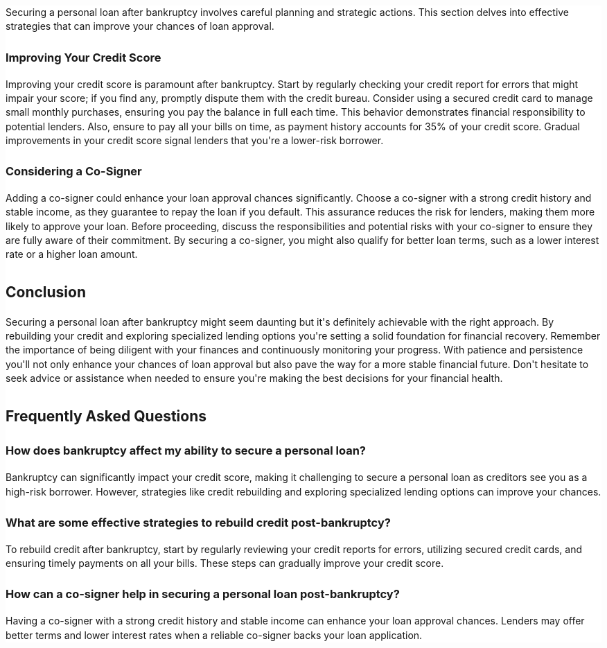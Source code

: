 Securing a personal loan after bankruptcy involves careful planning and strategic actions. This section delves into effective strategies that can improve your chances of loan approval.

### Improving Your Credit Score

Improving your credit score is paramount after bankruptcy. Start by regularly checking your credit report for errors that might impair your score; if you find any, promptly dispute them with the credit bureau. Consider using a secured credit card to manage small monthly purchases, ensuring you pay the balance in full each time. This behavior demonstrates financial responsibility to potential lenders. Also, ensure to pay all your bills on time, as payment history accounts for 35% of your credit score. Gradual improvements in your credit score signal lenders that you're a lower-risk borrower.

### Considering a Co-Signer

Adding a co-signer could enhance your loan approval chances significantly. Choose a co-signer with a strong credit history and stable income, as they guarantee to repay the loan if you default. This assurance reduces the risk for lenders, making them more likely to approve your loan. Before proceeding, discuss the responsibilities and potential risks with your co-signer to ensure they are fully aware of their commitment. By securing a co-signer, you might also qualify for better loan terms, such as a lower interest rate or a higher loan amount.

Conclusion
----------

Securing a personal loan after bankruptcy might seem daunting but it's definitely achievable with the right approach. By rebuilding your credit and exploring specialized lending options you're setting a solid foundation for financial recovery. Remember the importance of being diligent with your finances and continuously monitoring your progress. With patience and persistence you'll not only enhance your chances of loan approval but also pave the way for a more stable financial future. Don't hesitate to seek advice or assistance when needed to ensure you're making the best decisions for your financial health.

Frequently Asked Questions
--------------------------

### How does bankruptcy affect my ability to secure a personal loan?

Bankruptcy can significantly impact your credit score, making it challenging to secure a personal loan as creditors see you as a high-risk borrower. However, strategies like credit rebuilding and exploring specialized lending options can improve your chances.

### What are some effective strategies to rebuild credit post-bankruptcy?

To rebuild credit after bankruptcy, start by regularly reviewing your credit reports for errors, utilizing secured credit cards, and ensuring timely payments on all your bills. These steps can gradually improve your credit score.

### How can a co-signer help in securing a personal loan post-bankruptcy?

Having a co-signer with a strong credit history and stable income can enhance your loan approval chances. Lenders may offer better terms and lower interest rates when a reliable co-signer backs your loan application.

